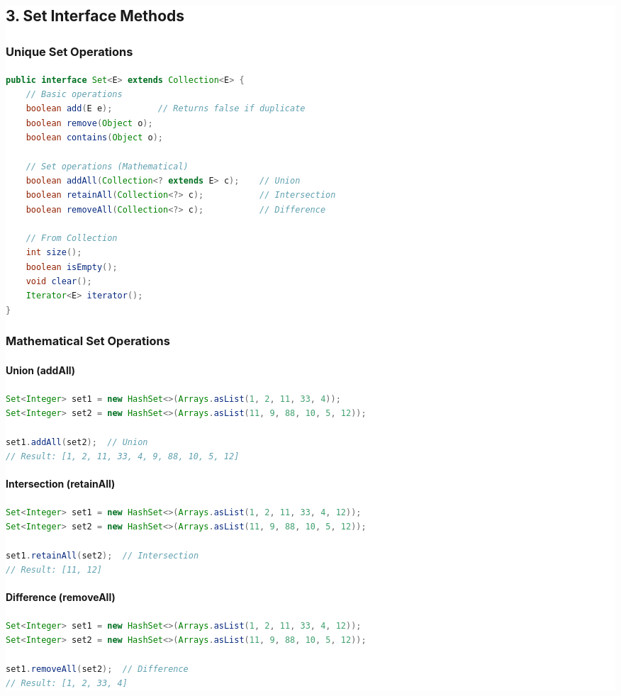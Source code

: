 ## 3. Set Interface Methods

### Unique Set Operations
```java
public interface Set<E> extends Collection<E> {
    // Basic operations
    boolean add(E e);         // Returns false if duplicate
    boolean remove(Object o);
    boolean contains(Object o);
    
    // Set operations (Mathematical)
    boolean addAll(Collection<? extends E> c);    // Union
    boolean retainAll(Collection<?> c);           // Intersection
    boolean removeAll(Collection<?> c);           // Difference
    
    // From Collection
    int size();
    boolean isEmpty();
    void clear();
    Iterator<E> iterator();
}
```

### Mathematical Set Operations

#### Union (addAll)
```java
Set<Integer> set1 = new HashSet<>(Arrays.asList(1, 2, 11, 33, 4));
Set<Integer> set2 = new HashSet<>(Arrays.asList(11, 9, 88, 10, 5, 12));

set1.addAll(set2);  // Union
// Result: [1, 2, 11, 33, 4, 9, 88, 10, 5, 12]
```

#### Intersection (retainAll)
```java
Set<Integer> set1 = new HashSet<>(Arrays.asList(1, 2, 11, 33, 4, 12));
Set<Integer> set2 = new HashSet<>(Arrays.asList(11, 9, 88, 10, 5, 12));

set1.retainAll(set2);  // Intersection
// Result: [11, 12]
```

#### Difference (removeAll)
```java
Set<Integer> set1 = new HashSet<>(Arrays.asList(1, 2, 11, 33, 4, 12));
Set<Integer> set2 = new HashSet<>(Arrays.asList(11, 9, 88, 10, 5, 12));

set1.removeAll(set2);  // Difference
// Result: [1, 2, 33, 4]
```
